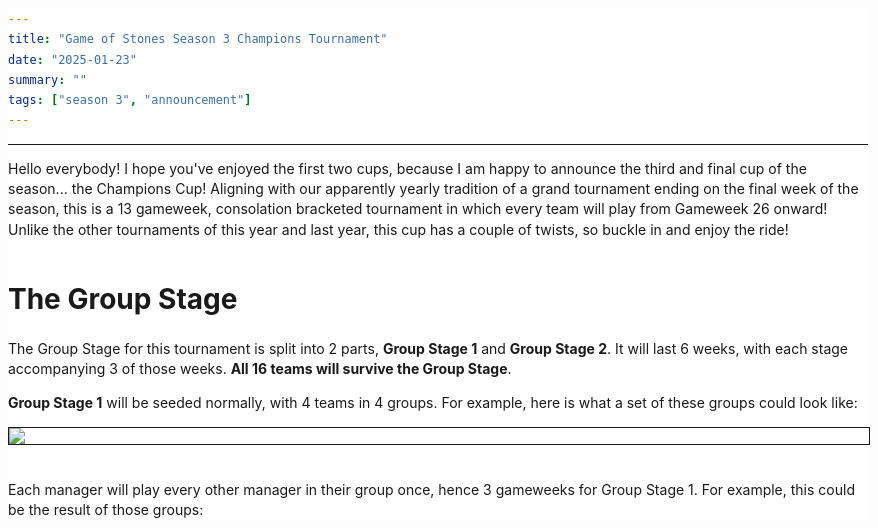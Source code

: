 ```yaml
---
title: "Game of Stones Season 3 Champions Tournament"
date: "2025-01-23"
summary: ""
tags: ["season 3", "announcement"]
---
```


<style>
table, th, td {
    table-layout: fixed;
    border-collapse: collapse;
    border: 1px solid;
    padding: 0.5rem;
    margin-left: auto;
    margin-right: auto;
}
.center-bold {
    text-align: center;
    font-weight: bold;
}
img {
  display: block;
  margin-left: auto;
  margin-right: auto;
  border: 1px solid;
}
</style>

---

Hello everybody! I hope you've enjoyed the first two cups, because I am happy to announce the third and final cup of the season... the Champions Cup! Aligning with our apparently yearly tradition of a grand tournament ending on the final week of the season, this is a 13 gameweek, consolation bracketed tournament in which every team will play from Gameweek 26 onward! Unlike the other tournaments of this year and last year, this cup has a couple of twists, so buckle in and enjoy the ride!

# The Group Stage

The Group Stage for this tournament is split into 2 parts, **Group Stage 1** and **Group Stage 2**. It will last 6 weeks, with each stage accompanying 3 of those weeks. **All 16 teams will survive the Group Stage**.

**Group Stage 1** will be seeded normally, with 4 teams in 4 groups. For example, here is what a set of these groups could look like:

<img src="/images/season-3/season-3-wu/23/group-stage-1-1.png" width="1200vh" height="auto">
<br/>

Each manager will play every other manager in their group once, hence 3 gameweeks for Group Stage 1. For example, this could be the result of those groups:
